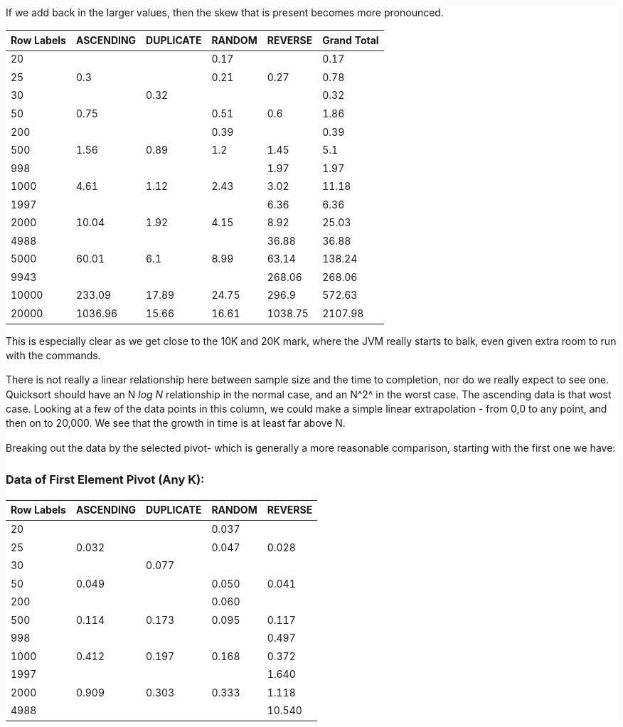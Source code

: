 If we add back in the larger values, then the skew that is present becomes more pronounced.

| Row Labels | ASCENDING | DUPLICATE | RANDOM | REVERSE | Grand Total |
| ---------- | ---------- | ---------- | ------- | -------- | ----------- |
| 20         |            |            | 0.17    |          | 0.17        |
| 25         | 0.3        |            | 0.21    | 0.27     | 0.78        |
| 30         |            | 0.32       |         |          | 0.32        |
| 50         | 0.75       |            | 0.51    | 0.6      | 1.86        |
| 200        |            |            | 0.39    |          | 0.39        |
| 500        | 1.56       | 0.89       | 1.2     | 1.45     | 5.1         |
| 998        |            |            |         | 1.97     | 1.97        |
| 1000       | 4.61       | 1.12       | 2.43    | 3.02     | 11.18       |
| 1997       |            |            |         | 6.36     | 6.36        |
| 2000       | 10.04      | 1.92       | 4.15    | 8.92     | 25.03       |
| 4988       |            |            |         | 36.88    | 36.88       |
| 5000       | 60.01      | 6.1        | 8.99    | 63.14    | 138.24      |
| 9943       |            |            |         | 268.06   | 268.06      |
| 10000      | 233.09     | 17.89      | 24.75   | 296.9    | 572.63      |
| 20000      | 1036.96    | 15.66      | 16.61   | 1038.75  | 2107.98     |

This is especially clear as we get close to the 10K and 20K mark, where the JVM really starts to balk, even given extra room to run with the commands.

There is not really a linear relationship here between sample size and the time to completion, nor do we really expect to see one.  Quicksort should have an N *log N* relationship in the normal case, and an N^2^ in the worst case.  The ascending data is that wost case. Looking at a few of the data points in this column, we could make a simple linear extrapolation - from 0,0 to any point, and then on to 20,000.  We see that the growth in time is at least far above N.

Breaking out the data by the selected pivot- which is generally a more reasonable comparison, starting with the first one we have:

### Data of First Element Pivot (Any K):

| Row Labels | ASCENDING | DUPLICATE | RANDOM | REVERSE |
| ---------- | ---------- | ---------- | ------- | -------- |
| 20         |            |            | 0.037   |          |
| 25         | 0.032      |            | 0.047   | 0.028    |
| 30         |            | 0.077      |         |          |
| 50         | 0.049      |            | 0.050   | 0.041    |
| 200        |            |            | 0.060   |          |
| 500        | 0.114      | 0.173      | 0.095   | 0.117    |
| 998        |            |            |         | 0.497    |
| 1000       | 0.412      | 0.197      | 0.168   | 0.372    |
| 1997       |            |            |         | 1.640    |
| 2000       | 0.909      | 0.303      | 0.333   | 1.118    |
| 4988       |            |            |         | 10.540   |